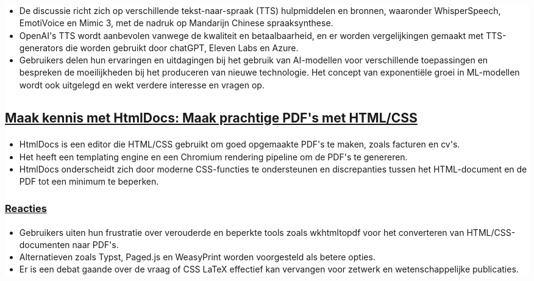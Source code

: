 - De discussie richt zich op verschillende tekst-naar-spraak (TTS) hulpmiddelen en bronnen, waaronder WhisperSpeech, EmotiVoice en Mimic 3, met de nadruk op Mandarijn Chinese spraaksynthese.
- OpenAI's TTS wordt aanbevolen vanwege de kwaliteit en betaalbaarheid, en er worden vergelijkingen gemaakt met TTS-generators die worden gebruikt door chatGPT, Eleven Labs en Azure.
- Gebruikers delen hun ervaringen en uitdagingen bij het gebruik van AI-modellen voor verschillende toepassingen en bespreken de moeilijkheden bij het produceren van nieuwe technologie. Het concept van exponentiële groei in ML-modellen wordt ook uitgelegd en wekt verdere interesse en vragen op.

## [Maak kennis met HtmlDocs: Maak prachtige PDF's met HTML/CSS](https://htmldocs.com)

- HtmlDocs is een editor die HTML/CSS gebruikt om goed opgemaakte PDF's te maken, zoals facturen en cv's.
- Het heeft een templating engine en een Chromium rendering pipeline om de PDF's te genereren.
- HtmlDocs onderscheidt zich door moderne CSS-functies te ondersteunen en discrepanties tussen het HTML-document en de PDF tot een minimum te beperken.

### [Reacties](https://news.ycombinator.com/item?id=39027543)

- Gebruikers uiten hun frustratie over verouderde en beperkte tools zoals wkhtmltopdf voor het converteren van HTML/CSS-documenten naar PDF's.
- Alternatieven zoals Typst, Paged.js en WeasyPrint worden voorgesteld als betere opties.
- Er is een debat gaande over de vraag of CSS LaTeX effectief kan vervangen voor zetwerk en wetenschappelijke publicaties.

<head>
  <meta property="og:title" content="Gebruikers op Stack Exchange speculeren over oorsprong en betekenis van bal met bijlafbeelding en letter 'Y'" />
  <meta property="og:type" content="website" />
  <meta property="og:image" content="https://og.cho.sh/api/og/?title=Gebruikers%20op%20Stack%20Exchange%20speculeren%20over%20oorsprong%20en%20betekenis%20van%20bal%20met%20bijlafbeelding%20en%20letter%20'Y'&subheading=donderdag%2018%20januari%202024%3A%20Samenvatting%20Hacker%20News" />
</head>
